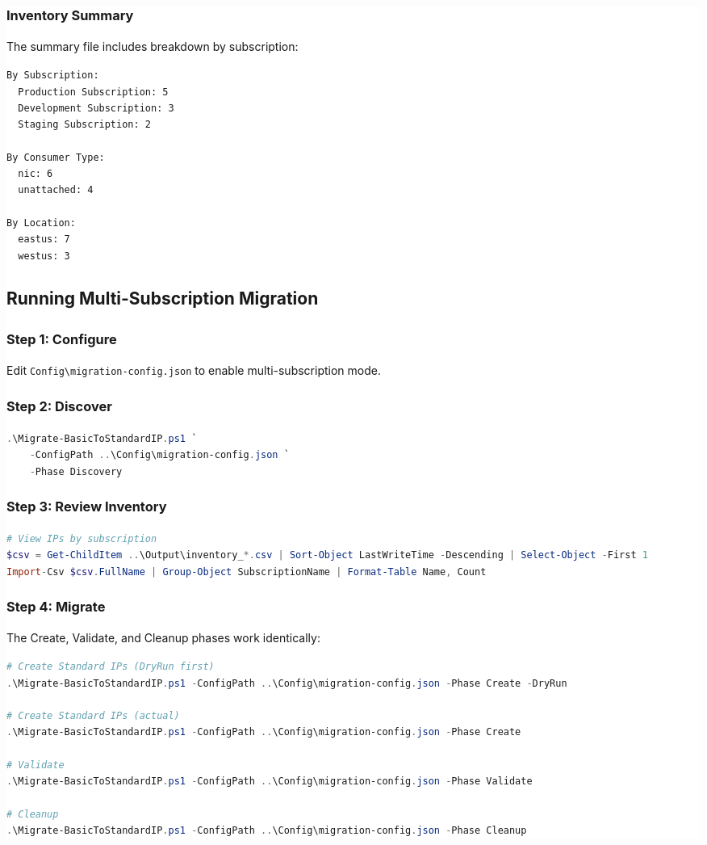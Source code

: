 ### Inventory Summary
The summary file includes breakdown by subscription:

```
By Subscription:
  Production Subscription: 5
  Development Subscription: 3
  Staging Subscription: 2

By Consumer Type:
  nic: 6
  unattached: 4

By Location:
  eastus: 7
  westus: 3
```

## Running Multi-Subscription Migration

### Step 1: Configure
Edit `Config\migration-config.json` to enable multi-subscription mode.

### Step 2: Discover
```powershell
.\Migrate-BasicToStandardIP.ps1 `
    -ConfigPath ..\Config\migration-config.json `
    -Phase Discovery
```

### Step 3: Review Inventory
```powershell
# View IPs by subscription
$csv = Get-ChildItem ..\Output\inventory_*.csv | Sort-Object LastWriteTime -Descending | Select-Object -First 1
Import-Csv $csv.FullName | Group-Object SubscriptionName | Format-Table Name, Count
```

### Step 4: Migrate
The Create, Validate, and Cleanup phases work identically:

```powershell
# Create Standard IPs (DryRun first)
.\Migrate-BasicToStandardIP.ps1 -ConfigPath ..\Config\migration-config.json -Phase Create -DryRun

# Create Standard IPs (actual)
.\Migrate-BasicToStandardIP.ps1 -ConfigPath ..\Config\migration-config.json -Phase Create

# Validate
.\Migrate-BasicToStandardIP.ps1 -ConfigPath ..\Config\migration-config.json -Phase Validate

# Cleanup
.\Migrate-BasicToStandardIP.ps1 -ConfigPath ..\Config\migration-config.json -Phase Cleanup
```
